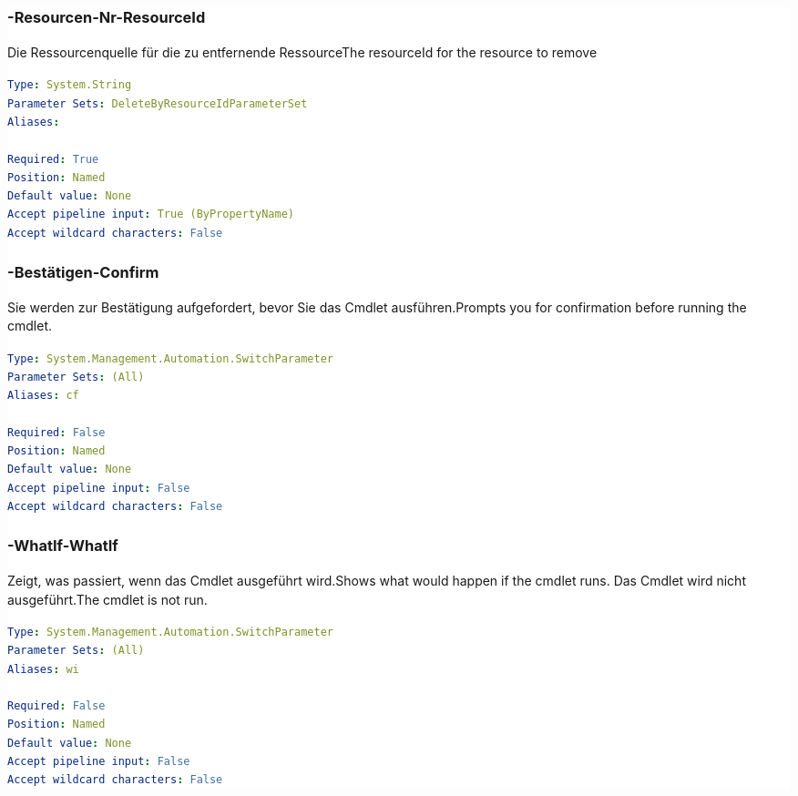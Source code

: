 ### <span data-ttu-id="b1410-129">-Resourcen-Nr</span><span class="sxs-lookup"><span data-stu-id="b1410-129">-ResourceId</span></span>
<span data-ttu-id="b1410-130">Die Ressourcenquelle für die zu entfernende Ressource</span><span class="sxs-lookup"><span data-stu-id="b1410-130">The resourceId for the resource to remove</span></span>

```yaml
Type: System.String
Parameter Sets: DeleteByResourceIdParameterSet
Aliases:

Required: True
Position: Named
Default value: None
Accept pipeline input: True (ByPropertyName)
Accept wildcard characters: False
```

### <span data-ttu-id="b1410-131">-Bestätigen</span><span class="sxs-lookup"><span data-stu-id="b1410-131">-Confirm</span></span>
<span data-ttu-id="b1410-132">Sie werden zur Bestätigung aufgefordert, bevor Sie das Cmdlet ausführen.</span><span class="sxs-lookup"><span data-stu-id="b1410-132">Prompts you for confirmation before running the cmdlet.</span></span>

```yaml
Type: System.Management.Automation.SwitchParameter
Parameter Sets: (All)
Aliases: cf

Required: False
Position: Named
Default value: None
Accept pipeline input: False
Accept wildcard characters: False
```

### <span data-ttu-id="b1410-133">-WhatIf</span><span class="sxs-lookup"><span data-stu-id="b1410-133">-WhatIf</span></span>
<span data-ttu-id="b1410-134">Zeigt, was passiert, wenn das Cmdlet ausgeführt wird.</span><span class="sxs-lookup"><span data-stu-id="b1410-134">Shows what would happen if the cmdlet runs.</span></span>
<span data-ttu-id="b1410-135">Das Cmdlet wird nicht ausgeführt.</span><span class="sxs-lookup"><span data-stu-id="b1410-135">The cmdlet is not run.</span></span>

```yaml
Type: System.Management.Automation.SwitchParameter
Parameter Sets: (All)
Aliases: wi

Required: False
Position: Named
Default value: None
Accept pipeline input: False
Accept wildcard characters: False
```
